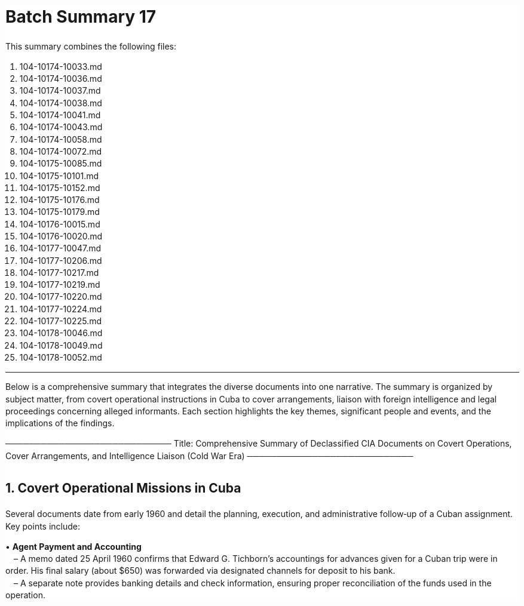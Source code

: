 # Batch Summary 17

This summary combines the following files:

1. 104-10174-10033.md
2. 104-10174-10036.md
3. 104-10174-10037.md
4. 104-10174-10038.md
5. 104-10174-10041.md
6. 104-10174-10043.md
7. 104-10174-10058.md
8. 104-10174-10072.md
9. 104-10175-10085.md
10. 104-10175-10101.md
11. 104-10175-10152.md
12. 104-10175-10176.md
13. 104-10175-10179.md
14. 104-10176-10015.md
15. 104-10176-10020.md
16. 104-10177-10047.md
17. 104-10177-10206.md
18. 104-10177-10217.md
19. 104-10177-10219.md
20. 104-10177-10220.md
21. 104-10177-10224.md
22. 104-10177-10225.md
23. 104-10178-10046.md
24. 104-10178-10049.md
25. 104-10178-10052.md

---

Below is a comprehensive summary that integrates the diverse documents into one narrative. The summary is organized by subject matter, from covert operational instructions in Cuba to cover arrangements, liaison with foreign intelligence and legal proceedings concerning alleged informants. Each section highlights the key themes, significant people and events, and the implications of the findings.

────────────────────────────
Title: Comprehensive Summary of Declassified CIA Documents on Covert Operations, Cover Arrangements, and Intelligence Liaison (Cold War Era)
────────────────────────────

## 1. Covert Operational Missions in Cuba

Several documents date from early 1960 and detail the planning, execution, and administrative follow‐up of a Cuban assignment. Key points include:

• **Agent Payment and Accounting**  
 – A memo dated 25 April 1960 confirms that Edward G. Tichborn’s accountings for advances given for a Cuban trip were in order. His final salary (about $650) was forwarded via designated channels for deposit to his bank.  
 – A separate note provides banking details and check information, ensuring proper reconciliation of the funds used in the operation.

